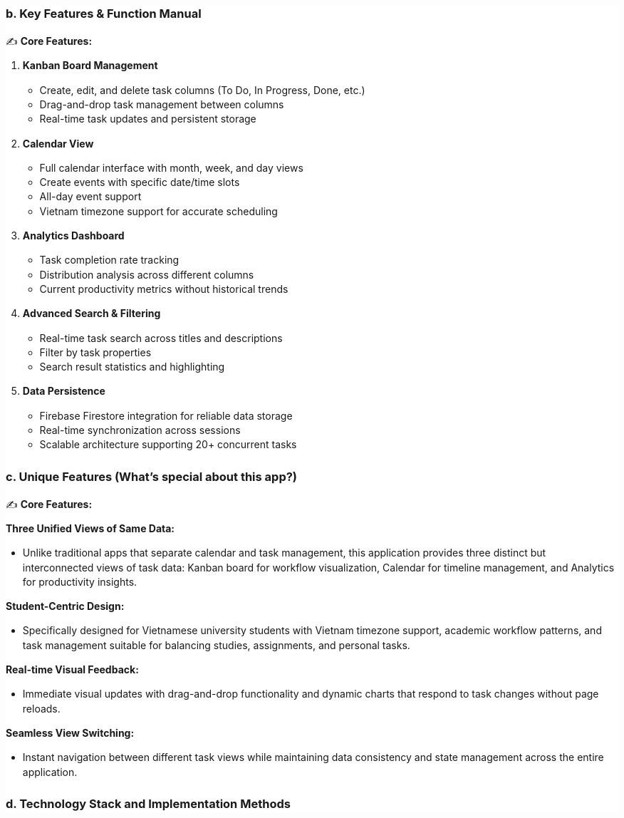 ### b. Key Features & Function Manual

✍️
**Core Features:**

1. **Kanban Board Management**
   - Create, edit, and delete task columns (To Do, In Progress, Done, etc.)
   - Drag-and-drop task management between columns
   - Real-time task updates and persistent storage

2. **Calendar View**
   - Full calendar interface with month, week, and day views
   - Create events with specific date/time slots
   - All-day event support
   - Vietnam timezone support for accurate scheduling

3. **Analytics Dashboard**
   - Task completion rate tracking
   - Distribution analysis across different columns
   - Current productivity metrics without historical trends

4. **Advanced Search & Filtering**
   - Real-time task search across titles and descriptions
   - Filter by task properties
   - Search result statistics and highlighting

5. **Data Persistence**
   - Firebase Firestore integration for reliable data storage
   - Real-time synchronization across sessions
   - Scalable architecture supporting 20+ concurrent tasks

### c. Unique Features (What’s special about this app?) 

✍️
**Core Features:**

**Three Unified Views of Same Data:**
- Unlike traditional apps that separate calendar and task management, this application provides three distinct but interconnected views of task data: Kanban board for workflow visualization, Calendar for timeline management, and Analytics for productivity insights.

**Student-Centric Design:**
- Specifically designed for Vietnamese university students with Vietnam timezone support, academic workflow patterns, and task management suitable for balancing studies, assignments, and personal tasks.

**Real-time Visual Feedback:**
- Immediate visual updates with drag-and-drop functionality and dynamic charts that respond to task changes without page reloads.

**Seamless View Switching:**
- Instant navigation between different task views while maintaining data consistency and state management across the entire application.

### d. Technology Stack and Implementation Methods
